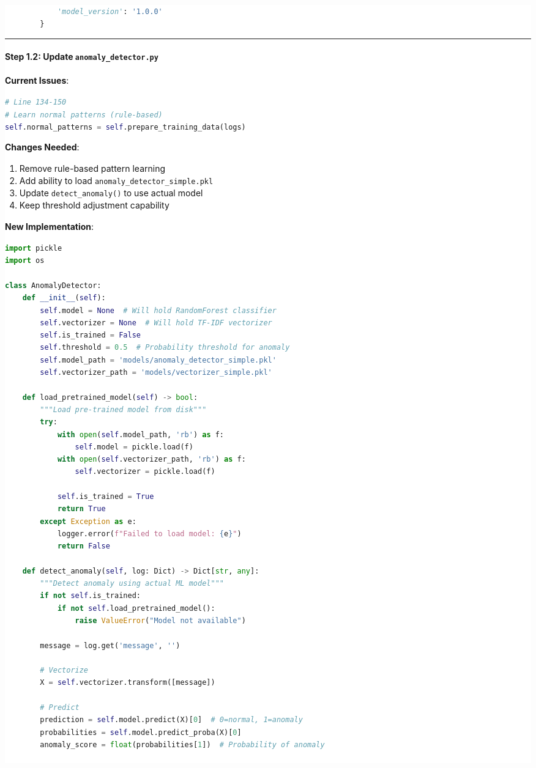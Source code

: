```python
            'model_version': '1.0.0'
        }
```

---

#### Step 1.2: Update `anomaly_detector.py`

**Current Issues**:
```python
# Line 134-150
# Learn normal patterns (rule-based)
self.normal_patterns = self.prepare_training_data(logs)
```

**Changes Needed**:
1. Remove rule-based pattern learning
2. Add ability to load `anomaly_detector_simple.pkl`
3. Update `detect_anomaly()` to use actual model
4. Keep threshold adjustment capability

**New Implementation**:
```python
import pickle
import os

class AnomalyDetector:
    def __init__(self):
        self.model = None  # Will hold RandomForest classifier
        self.vectorizer = None  # Will hold TF-IDF vectorizer
        self.is_trained = False
        self.threshold = 0.5  # Probability threshold for anomaly
        self.model_path = 'models/anomaly_detector_simple.pkl'
        self.vectorizer_path = 'models/vectorizer_simple.pkl'
    
    def load_pretrained_model(self) -> bool:
        """Load pre-trained model from disk"""
        try:
            with open(self.model_path, 'rb') as f:
                self.model = pickle.load(f)
            with open(self.vectorizer_path, 'rb') as f:
                self.vectorizer = pickle.load(f)
            
            self.is_trained = True
            return True
        except Exception as e:
            logger.error(f"Failed to load model: {e}")
            return False
    
    def detect_anomaly(self, log: Dict) -> Dict[str, any]:
        """Detect anomaly using actual ML model"""
        if not self.is_trained:
            if not self.load_pretrained_model():
                raise ValueError("Model not available")
        
        message = log.get('message', '')
        
        # Vectorize
        X = self.vectorizer.transform([message])
        
        # Predict
        prediction = self.model.predict(X)[0]  # 0=normal, 1=anomaly
        probabilities = self.model.predict_proba(X)[0]
        anomaly_score = float(probabilities[1])  # Probability of anomaly
        
```